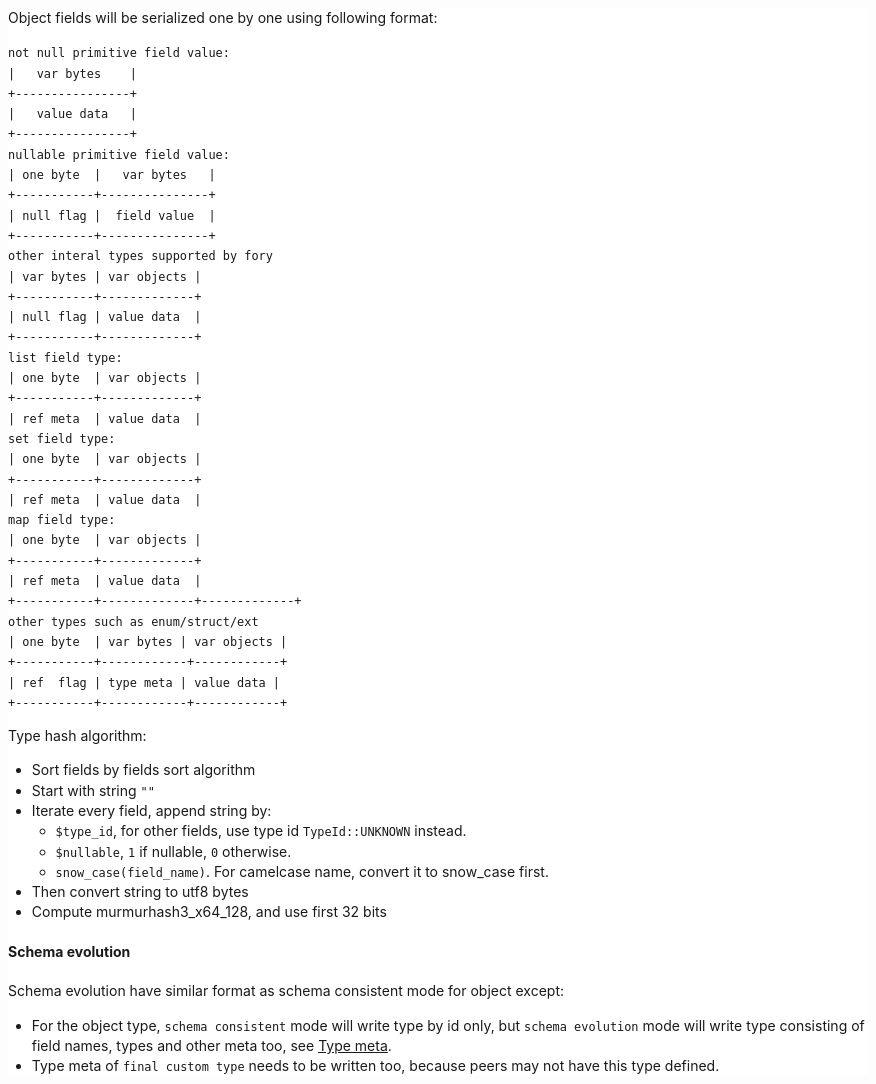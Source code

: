 Object fields will be serialized one by one using following format:

```
not null primitive field value:
|   var bytes    |
+----------------+
|   value data   |
+----------------+
nullable primitive field value:
| one byte  |   var bytes   |
+-----------+---------------+
| null flag |  field value  |
+-----------+---------------+
other interal types supported by fory
| var bytes | var objects |
+-----------+-------------+
| null flag | value data  |
+-----------+-------------+
list field type:
| one byte  | var objects |
+-----------+-------------+
| ref meta  | value data  |
set field type:
| one byte  | var objects |
+-----------+-------------+
| ref meta  | value data  |
map field type:
| one byte  | var objects |
+-----------+-------------+
| ref meta  | value data  |
+-----------+-------------+-------------+
other types such as enum/struct/ext
| one byte  | var bytes | var objects |
+-----------+------------+------------+
| ref  flag | type meta | value data |
+-----------+------------+------------+
```

Type hash algorithm:

- Sort fields by fields sort algorithm
- Start with string `""`
- Iterate every field, append string by:
  - `$type_id`, for other fields, use type id `TypeId::UNKNOWN` instead.
  - `$nullable`, `1` if nullable, `0` otherwise.
  - `snow_case(field_name)`. For camelcase name, convert it to snow_case first.
- Then convert string to utf8 bytes
- Compute murmurhash3_x64_128, and use first 32 bits

#### Schema evolution

Schema evolution have similar format as schema consistent mode for object except:

- For the object type, `schema consistent` mode will write type by id only, but `schema evolution` mode will
  write type consisting of field names, types and other meta too, see [Type meta](#type-meta).
- Type meta of `final custom type` needs to be written too, because peers may not have this type defined.
